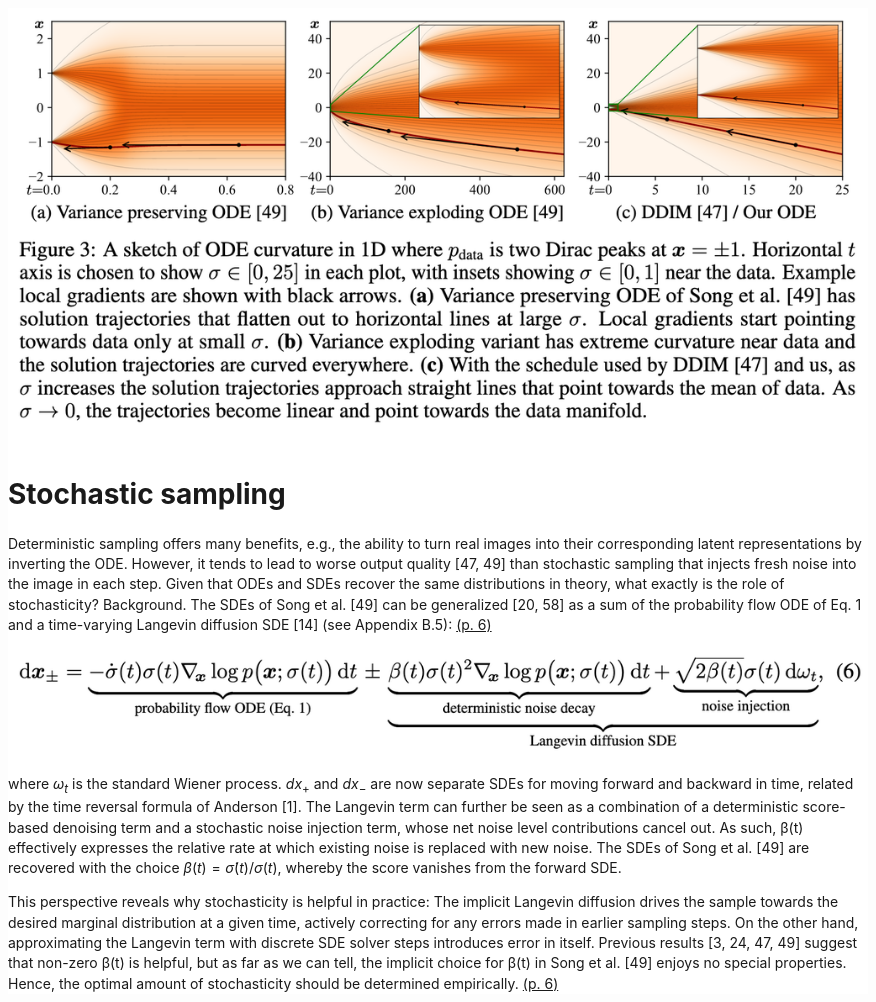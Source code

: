 ![](https://raw.githubusercontent.com/zhangtemplar/zhangtemplar.github.io/master/uPic/karrasElucidatingDesignSpace2022-6-x103-y523.png) 
# Stochastic sampling
Deterministic sampling offers many benefits, e.g., the ability to turn real images into their corresponding latent representations by inverting the ODE. However, it tends to lead to worse output quality [47, 49] than stochastic sampling that injects fresh noise into the image in each step. Given that ODEs and SDEs recover the same distributions in theory, what exactly is the role of stochasticity? Background. The SDEs of Song et al. [49] can be generalized [20, 58] as a sum of the probability flow ODE of Eq. 1 and a time-varying Langevin diffusion SDE [14] (see Appendix B.5): [(p. 6)](zotero://open-pdf/library/items/NUXULLXH?page=6&annotation=RHA6CRLP)

![](https://raw.githubusercontent.com/zhangtemplar/zhangtemplar.github.io/master/uPic/karrasElucidatingDesignSpace2022-6-x108-y252.png) 

where $\omega_t$ is the standard Wiener process. $dx_+$ and $dx_−$ are now separate SDEs for moving forward and backward in time, related by the time reversal formula of Anderson [1]. The Langevin term can further be seen as a combination of a deterministic score-based denoising term and a stochastic noise injection term, whose net noise level contributions cancel out. As such, β(t) effectively expresses the relative rate at which existing noise is replaced with new noise. The SDEs of Song et al. [49] are recovered with the choice $\beta(t) = \dot{\sigma}(t)/\sigma(t)$, whereby the score vanishes from the forward SDE. 

This perspective reveals why stochasticity is helpful in practice: The implicit Langevin diffusion drives the sample towards the desired marginal distribution at a given time, actively correcting for any errors made in earlier sampling steps. On the other hand, approximating the Langevin term with discrete SDE solver steps introduces error in itself. Previous results [3, 24, 47, 49] suggest that non-zero β(t) is helpful, but as far as we can tell, the implicit choice for β(t) in Song et al. [49] enjoys no special properties. Hence, the optimal amount of stochasticity should be determined empirically. [(p. 6)](zotero://open-pdf/library/items/NUXULLXH?page=6&annotation=2TBMCLD4)
